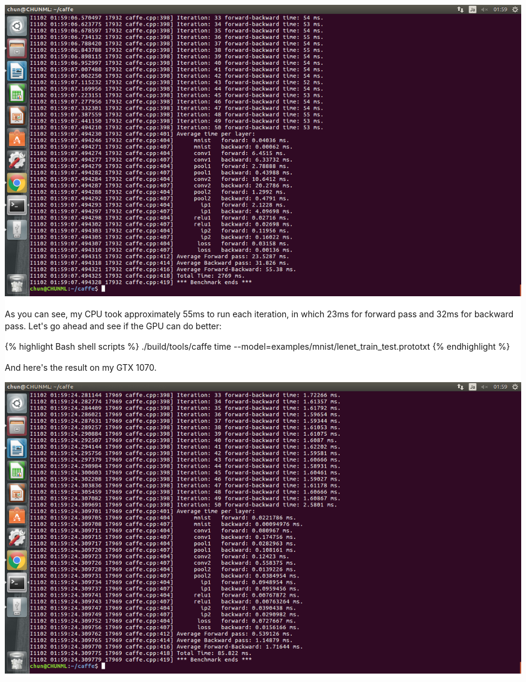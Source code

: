 ![mnist_cpu](/images/projects/installing-caffe-ubuntu/mnist_cpu.png)

As you can see, my CPU took approximately 55ms to run each iteration, in which 23ms for forward pass and 32ms for backward pass. Let's go ahead and see if the GPU can do better:

{% highlight Bash shell scripts %}
./build/tools/caffe time --model=examples/mnist/lenet_train_test.prototxt
{% endhighlight %}

And here's the result on my GTX 1070.

![mnist_gpu](/images/projects/installing-caffe-ubuntu/mnist_gpu.png)
